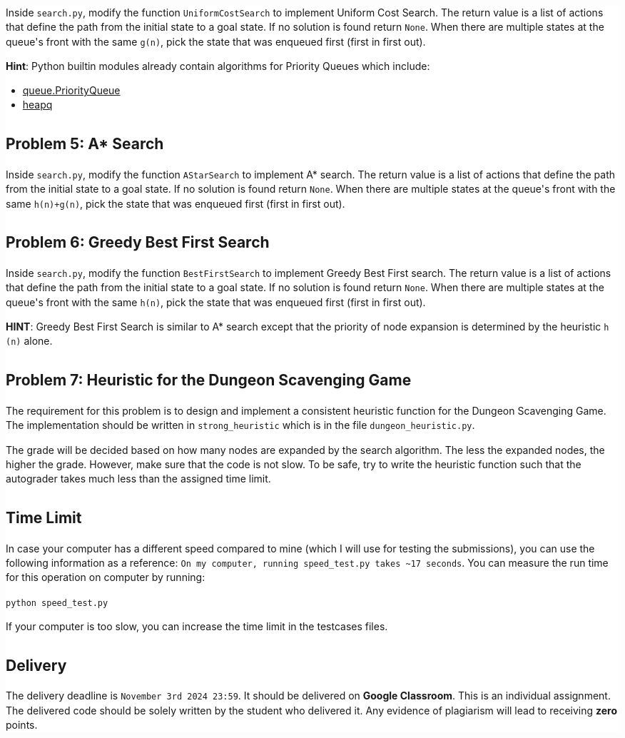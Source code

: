 Inside `search.py`, modify the function `UniformCostSearch`  to implement Uniform Cost Search. The return value is a list of actions that define the path from the initial state to a goal state. If no solution is found return `None`. When there are multiple states at the queue's front with the same `g(n)`, pick the state that was enqueued first (first in first out).

**Hint**: Python builtin modules already contain algorithms for Priority Queues which include:
- [queue.PriorityQueue](https://docs.python.org/3/library/queue.html#queue.PriorityQueue)
- [heapq](https://docs.python.org/3/library/heapq.html)
 
## Problem 5: A* Search

Inside `search.py`, modify the function `AStarSearch` to implement A* search. The return value is a list of actions that define the path from the initial state to a goal state. If no solution is found return `None`. When there are multiple states at the queue's front with the same `h(n)+g(n)`, pick the state that was enqueued first (first in first out).

## Problem 6: Greedy Best First Search

Inside `search.py`, modify the function `BestFirstSearch` to implement Greedy Best First search. The return value is a list of actions that define the path from the initial state to a goal state. If no solution is found return `None`. When there are multiple states at the queue's front with the same `h(n)`, pick the state that was enqueued first (first in first out).

**HINT**: Greedy Best First Search is similar to A* search except that the priority of node expansion is determined by the heuristic `h(n)` alone.

## Problem 7: Heuristic for the Dungeon Scavenging Game

The requirement for this problem is to design and implement a consistent heuristic function for the Dungeon Scavenging Game. The implementation should be written in `strong_heuristic` which is in the file `dungeon_heuristic.py`.

The grade will be decided based on how many nodes are expanded by the search algorithm. The less the expanded nodes, the higher the grade. However, make sure that the code is not slow. To be safe, try to write the heuristic function such that the autograder takes much less than the assigned time limit.

## Time Limit

In case your computer has a different speed compared to mine (which I will use for testing the submissions), you can use the following information as a reference: `On my computer, running speed_test.py takes ~17 seconds`. You can measure the run time for this operation on computer by running:

    python speed_test.py

If your computer is too slow, you can increase the time limit in the testcases files.

## Delivery

The delivery deadline is `November 3rd 2024 23:59`. It should be delivered on **Google Classroom**. This is an individual assignment. The delivered code should be solely written by the student who delivered it. Any evidence of plagiarism will lead to receiving **zero** points.
